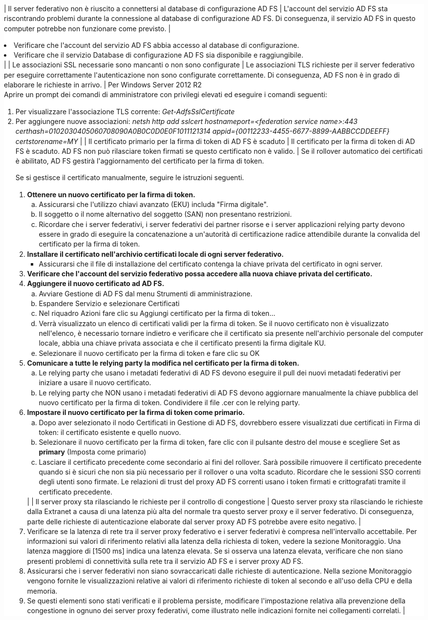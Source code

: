 | Il server federativo non è riuscito a connettersi al database di configurazione AD FS | L'account del servizio AD FS sta riscontrando problemi durante la connessione al database di configurazione AD FS. Di conseguenza, il servizio AD FS in questo computer potrebbe non funzionare come previsto. | <li> Verificare che l'account del servizio AD FS abbia accesso al database di configurazione. </li><li>Verificare che il servizio Database di configurazione AD FS sia disponibile e raggiungibile. </li> | 
| Le associazioni SSL necessarie sono mancanti o non sono configurate | Le associazioni TLS richieste per il server federativo per eseguire correttamente l'autenticazione non sono configurate correttamente. Di conseguenza, AD FS non è in grado di elaborare le richieste in arrivo. | Per Windows Server 2012 R2</b><br>Aprire un prompt dei comandi di amministratore con privilegi elevati ed eseguire i comandi seguenti: <ol> <li> Per visualizzare l'associazione TLS corrente:<i> Get-AdfsSslCertificate </i> <li> Per aggiungere nuove associazioni: <i> netsh http add sslcert hostnameport=\<federation service name>:443 certhash=0102030405060708090A0B0C0D0E0F1011121314 appid={00112233-4455-6677-8899-AABBCCDDEEFF} certstorename=MY </i> |
| Il certificato primario per la firma di token di AD FS è scaduto | Il certificato per la firma di token di AD FS è scaduto. AD FS non può rilasciare token firmati se questo certificato non è valido. | Se il rollover automatico dei certificati è abilitato, AD FS gestirà l'aggiornamento del certificato per la firma di token.</p><p>Se si gestisce il certificato manualmente, seguire le istruzioni seguenti. <ol><li><b>Ottenere un nuovo certificato per la firma di token.</b><ol type="a"><li>Assicurarsi che l'utilizzo chiavi avanzato (EKU) includa "Firma digitale". </li><li>Il soggetto o il nome alternativo del soggetto (SAN) non presentano restrizioni. </li><li>Ricordare che i server federativi, i server federativi dei partner risorse e i server applicazioni relying party devono essere in grado di eseguire la concatenazione a un'autorità di certificazione radice attendibile durante la convalida del certificato per la firma di token.</li></ol></li><li><b>Installare il certificato nell'archivio certificati locale di ogni server federativo.</b> <ul><li>Assicurarsi che il file di installazione del certificato contenga la chiave privata del certificato in ogni server.</li></ul></li><li><b>Verificare che l'account del servizio federativo possa accedere alla nuova chiave privata del certificato.</b></li><li> <b>Aggiungere il nuovo certificato ad AD FS.</b><ol type="a"><li>Avviare Gestione di AD FS dal menu Strumenti di amministrazione.</li><li>Espandere Servizio e selezionare Certificati</li><li>Nel riquadro Azioni fare clic su Aggiungi certificato per la firma di token...</li><li>Verrà visualizzato un elenco di certificati validi per la firma di token. Se il nuovo certificato non è visualizzato nell'elenco, è necessario tornare indietro e verificare che il certificato sia presente nell'archivio personale del computer locale, abbia una chiave privata associata e che il certificato presenti la firma digitale KU.</li><li>Selezionare il nuovo certificato per la firma di token e fare clic su OK</li></ol></li><li><b>Comunicare a tutte le relying party la modifica nel certificato per la firma di token.</b><ol type="a"><li>Le relying party che usano i metadati federativi di AD FS devono eseguire il pull dei nuovi metadati federativi per iniziare a usare il nuovo certificato.</li><li>Le relying party che NON usano i metadati federativi di AD FS devono aggiornare manualmente la chiave pubblica del nuovo certificato per la firma di token. Condividere il file .cer con le relying party.</li></ol></li><li><b>Impostare il nuovo certificato per la firma di token come primario.</b><ol type="a"><li>Dopo aver selezionato il nodo Certificati in Gestione di AD FS, dovrebbero essere visualizzati due certificati in Firma di token: il certificato esistente e quello nuovo.</li><li>Selezionare il nuovo certificato per la firma di token, fare clic con il pulsante destro del mouse e scegliere Set as <b>primary</b> (Imposta come primario)</li><li>Lasciare il certificato precedente come secondario ai fini del rollover. Sarà possibile rimuovere il certificato precedente quando si è sicuri che non sia più necessario per il rollover o una volta scaduto. Ricordare che le sessioni SSO correnti degli utenti sono firmate. Le relazioni di trust del proxy AD FS correnti usano i token firmati e crittografati tramite il certificato precedente. </li></ol></li>|
| Il server proxy sta rilasciando le richieste per il controllo di congestione | Questo server proxy sta rilasciando le richieste dalla Extranet a causa di una latenza più alta del normale tra questo server proxy e il server federativo. Di conseguenza, parte delle richieste di autenticazione elaborate dal server proxy AD FS potrebbe avere esito negativo. | <li>Verificare se la latenza di rete tra il server proxy federativo e i server federativi è compresa nell'intervallo accettabile. Per informazioni sui valori di riferimento relativi alla latenza della richiesta di token, vedere la sezione Monitoraggio. Una latenza maggiore di [1500 ms] indica una latenza elevata. Se si osserva una latenza elevata, verificare che non siano presenti problemi di connettività sulla rete tra il servizio AD FS e i server proxy AD FS.</li><li>Assicurarsi che i server federativi non siano sovraccaricati dalle richieste di autenticazione. Nella sezione Monitoraggio vengono fornite le visualizzazioni relative ai valori di riferimento richieste di token al secondo e all'uso della CPU e della memoria.</li><li>Se questi elementi sono stati verificati e il problema persiste, modificare l'impostazione relativa alla prevenzione della congestione in ognuno dei server proxy federativi, come illustrato nelle indicazioni fornite nei collegamenti correlati. | 